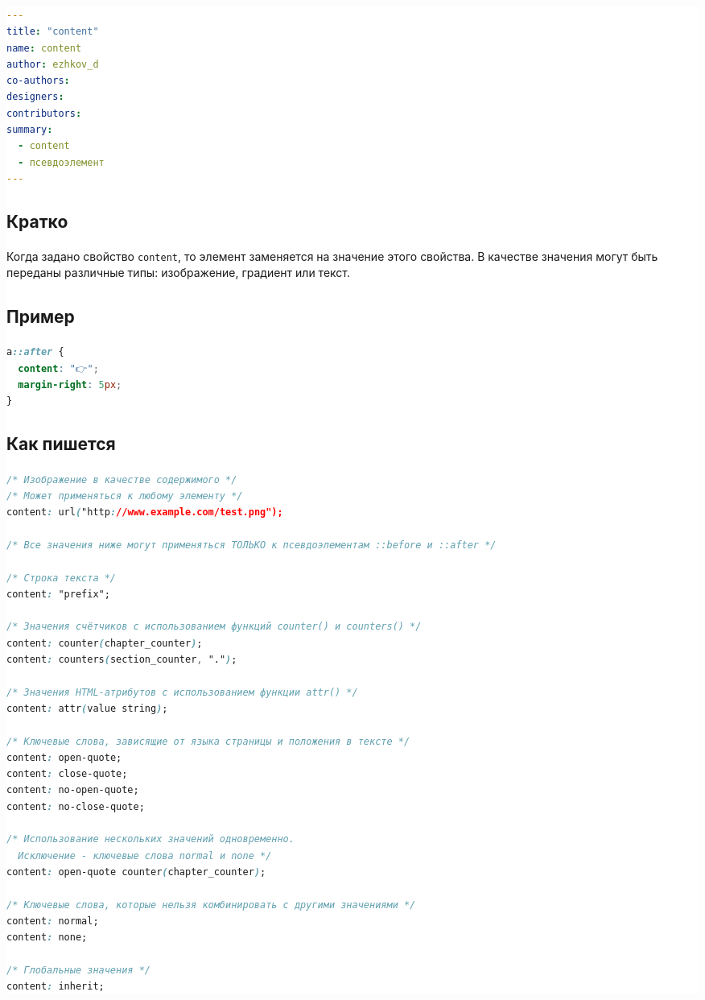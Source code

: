 ```yaml
---
title: "content"
name: content
author: ezhkov_d
co-authors:
designers:
contributors:
summary:
  - content
  - псевдоэлемент
---
```


## Кратко

Когда задано свойство `content`, то элемент заменяется на значение этого свойства. В качестве значения могут быть переданы различные типы: изображение, градиент или текст.

## Пример

```css
a::after {
  content: "👉";
  margin-right: 5px;
}
```

## Как пишется

```css
/* Изображение в качестве содержимого */
/* Может применяться к любому элементу */
content: url("http://www.example.com/test.png");

/* Все значения ниже могут применяться ТОЛЬКО к псевдоэлементам ::before и ::after */

/* Строка текста */
content: "prefix";

/* Значения счётчиков с использованием функций counter() и counters() */
content: counter(chapter_counter);
content: counters(section_counter, ".");

/* Значения HTML-атрибутов с использованием функции attr() */
content: attr(value string);

/* Ключевые слова, зависящие от языка страницы и положения в тексте */
content: open-quote;
content: close-quote;
content: no-open-quote;
content: no-close-quote;

/* Использование нескольких значений одновременно.
  Исключение - ключевые слова normal и none */
content: open-quote counter(chapter_counter);

/* Ключевые слова, которые нельзя комбинировать с другими значениями */
content: normal;
content: none;

/* Глобальные значения */
content: inherit;
```